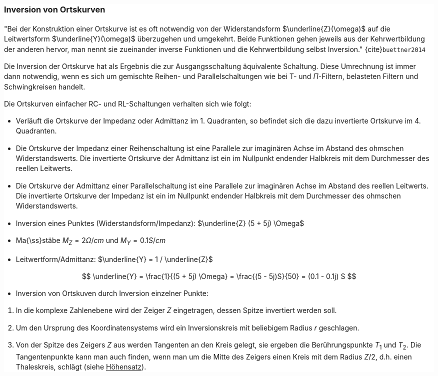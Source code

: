 
### Inversion von Ortskurven

"Bei der Konstruktion einer Ortskurve ist es oft notwendig von der Widerstandsform $\underline{Z}(\omega)$ auf die
Leitwertsform $\underline{Y}(\omega)$ überzugehen und umgekehrt. Beide Funktionen gehen jeweils aus der Kehrwertbildung
der anderen hervor, man nennt sie zueinander inverse Funktionen und die Kehrwertbildung selbst Inversion."
{cite}`buettner2014`


Die Inversion der Ortskurve hat als Ergebnis die zur Ausgangsschaltung äquivalente Schaltung. Diese Umrechnung ist immer
dann notwendig, wenn es sich um gemischte Reihen- und Parallelschaltungen wie bei T- und $\Pi$-Filtern, belasteten
Filtern und Schwingkreisen handelt.

Die Ortskurven einfacher RC- und RL-Schaltungen verhalten sich wie folgt:

* Verläuft die Ortskurve der Impedanz oder Admittanz im 1. Quadranten, so befindet sich die dazu invertierte Ortskurve
  im 4. Quadranten.
  
* Die Ortskurve der Impedanz einer Reihenschaltung ist eine Parallele zur imaginären Achse im Abstand des ohmschen
  Widerstandswerts. Die invertierte Ortskurve der Admittanz ist ein im Nullpunkt endender Halbkreis mit dem Durchmesser
  des reellen Leitwerts. 
  
* Die Ortskurve der Admittanz einer Parallelschaltung ist eine Parallele zur imaginären Achse im Abstand des reellen
  Leitwerts. Die invertierte Ortskurve der Impedanz ist ein im Nullpunkt endender Halbkreis mit dem Durchmesser des
  ohmschen Widerstandswerts. 
  
* Inversion eines Punktes (Widerstandsform/Impedanz): $\underline{Z} (5 + 5j) \Omega$

* Ma{\ss}stäbe $M_Z = 2 \Omega/cm$ und $M_Y = 0.1 S/cm$

* Leitwertform/Admittanz: $\underline{Y} = 1 / \underline{Z}$

$$
\underline{Y} = \frac{1}{(5 + 5j) \Omega} = \frac{(5 - 5j)S}{50} = (0.1 - 0.1j) S
$$

* Inversion von Ortskuven durch Inversion einzelner Punkte:

 1. In die komplexe Zahlenebene wird der Zeiger $Z$ eingetragen, dessen Spitze invertiert werden soll.
 
 2. Um den Ursprung des Koordinatensystems wird ein Inversionskreis mit beliebigem Radius $r$ geschlagen.
 
 3. Von der Spitze des Zeigers $Z$ aus werden Tangenten an den Kreis gelegt, sie ergeben die Berührungspunkte $T_1$ und
	$T_2$. Die Tangentenpunkte kann man auch finden, wenn man um die Mitte des Zeigers einen Kreis mit dem Radius $Z / 2$,
	d.h. einen Thaleskreis, schlägt (siehe [Höhensatz](https://de.wikipedia.org/wiki/Höhensatz)). 
 